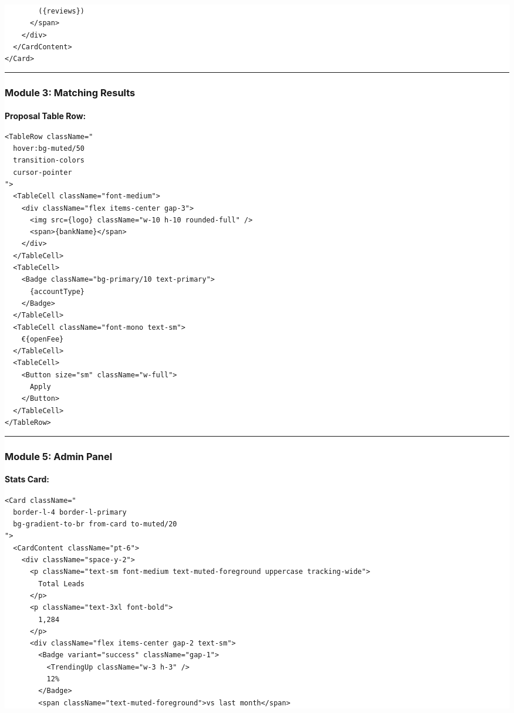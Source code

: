 ```tsx
        ({reviews})
      </span>
    </div>
  </CardContent>
</Card>
```

---

### Module 3: Matching Results

**Proposal Table Row:**
```tsx
<TableRow className="
  hover:bg-muted/50
  transition-colors
  cursor-pointer
">
  <TableCell className="font-medium">
    <div className="flex items-center gap-3">
      <img src={logo} className="w-10 h-10 rounded-full" />
      <span>{bankName}</span>
    </div>
  </TableCell>
  <TableCell>
    <Badge className="bg-primary/10 text-primary">
      {accountType}
    </Badge>
  </TableCell>
  <TableCell className="font-mono text-sm">
    €{openFee}
  </TableCell>
  <TableCell>
    <Button size="sm" className="w-full">
      Apply
    </Button>
  </TableCell>
</TableRow>
```

---

### Module 5: Admin Panel

**Stats Card:**
```tsx
<Card className="
  border-l-4 border-l-primary
  bg-gradient-to-br from-card to-muted/20
">
  <CardContent className="pt-6">
    <div className="space-y-2">
      <p className="text-sm font-medium text-muted-foreground uppercase tracking-wide">
        Total Leads
      </p>
      <p className="text-3xl font-bold">
        1,284
      </p>
      <div className="flex items-center gap-2 text-sm">
        <Badge variant="success" className="gap-1">
          <TrendingUp className="w-3 h-3" />
          12%
        </Badge>
        <span className="text-muted-foreground">vs last month</span>
```